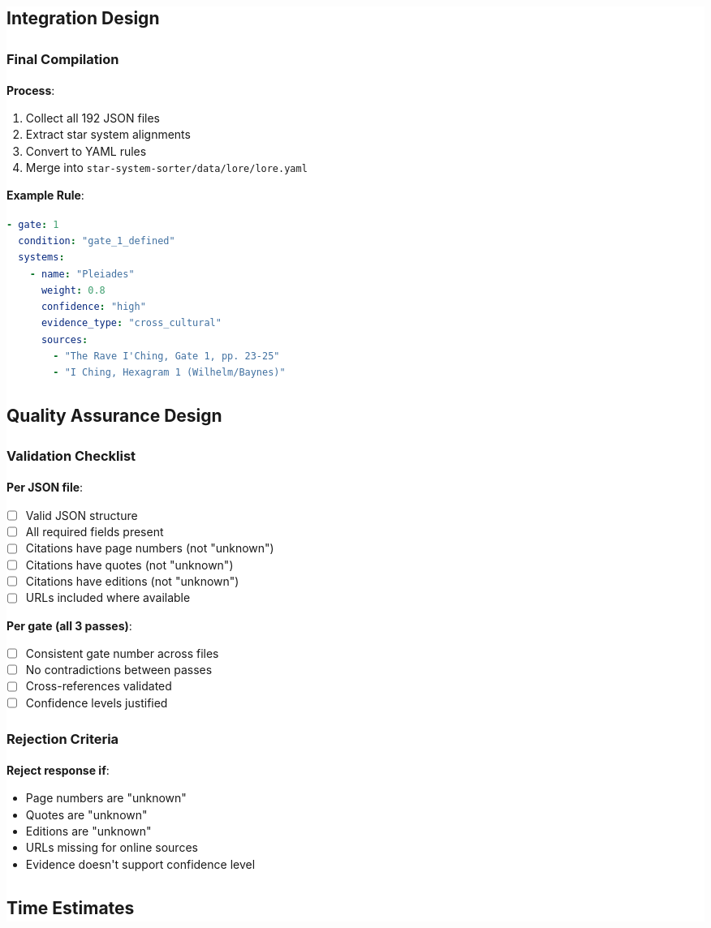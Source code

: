 ## Integration Design

### Final Compilation

**Process**:
1. Collect all 192 JSON files
2. Extract star system alignments
3. Convert to YAML rules
4. Merge into `star-system-sorter/data/lore/lore.yaml`

**Example Rule**:
```yaml
- gate: 1
  condition: "gate_1_defined"
  systems:
    - name: "Pleiades"
      weight: 0.8
      confidence: "high"
      evidence_type: "cross_cultural"
      sources:
        - "The Rave I'Ching, Gate 1, pp. 23-25"
        - "I Ching, Hexagram 1 (Wilhelm/Baynes)"
```

## Quality Assurance Design

### Validation Checklist

**Per JSON file**:
- [ ] Valid JSON structure
- [ ] All required fields present
- [ ] Citations have page numbers (not "unknown")
- [ ] Citations have quotes (not "unknown")
- [ ] Citations have editions (not "unknown")
- [ ] URLs included where available

**Per gate (all 3 passes)**:
- [ ] Consistent gate number across files
- [ ] No contradictions between passes
- [ ] Cross-references validated
- [ ] Confidence levels justified

### Rejection Criteria

**Reject response if**:
- Page numbers are "unknown"
- Quotes are "unknown"
- Editions are "unknown"
- URLs missing for online sources
- Evidence doesn't support confidence level

## Time Estimates
